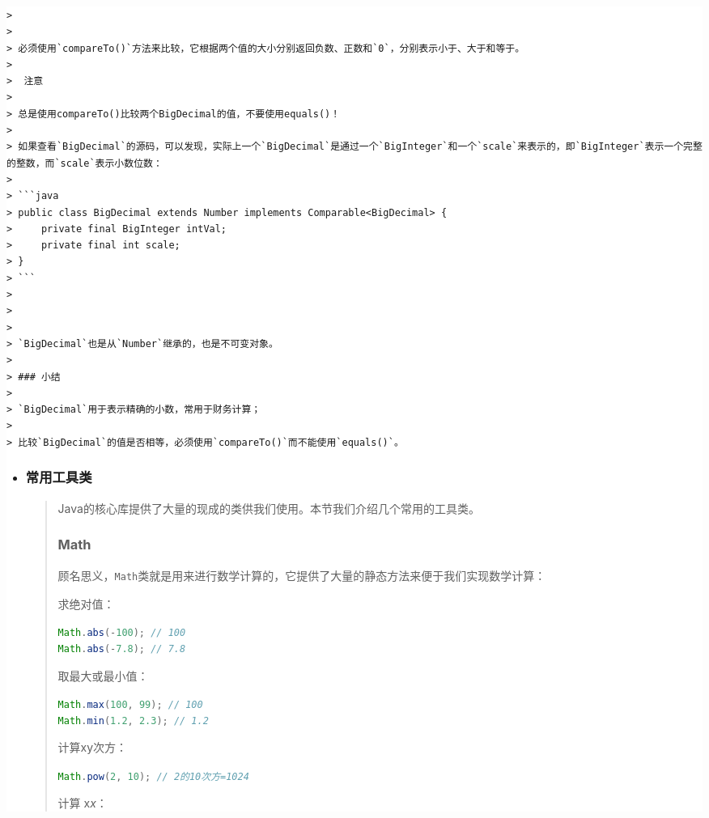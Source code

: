     > 
    >
    > 必须使用`compareTo()`方法来比较，它根据两个值的大小分别返回负数、正数和`0`，分别表示小于、大于和等于。
    >
    >  注意
    >
    > 总是使用compareTo()比较两个BigDecimal的值，不要使用equals()！
    >
    > 如果查看`BigDecimal`的源码，可以发现，实际上一个`BigDecimal`是通过一个`BigInteger`和一个`scale`来表示的，即`BigInteger`表示一个完整的整数，而`scale`表示小数位数：
    >
    > ```java
    > public class BigDecimal extends Number implements Comparable<BigDecimal> {
    >     private final BigInteger intVal;
    >     private final int scale;
    > }
    > ```
    >
    > 
    >
    > `BigDecimal`也是从`Number`继承的，也是不可变对象。
    >
    > ### 小结
    >
    > `BigDecimal`用于表示精确的小数，常用于财务计算；
    >
    > 比较`BigDecimal`的值是否相等，必须使用`compareTo()`而不能使用`equals()`。

  - ### 常用工具类

    > Java的核心库提供了大量的现成的类供我们使用。本节我们介绍几个常用的工具类。
    >
    > ### Math
    >
    > 顾名思义，`Math`类就是用来进行数学计算的，它提供了大量的静态方法来便于我们实现数学计算：
    >
    > 求绝对值：
    >
    > ```java
    > Math.abs(-100); // 100
    > Math.abs(-7.8); // 7.8
    > ```
    >
    > 
    >
    > 取最大或最小值：
    >
    > ```java
    > Math.max(100, 99); // 100
    > Math.min(1.2, 2.3); // 1.2
    > ```
    >
    > 
    >
    > 计算xy次方：
    >
    > ```java
    > Math.pow(2, 10); // 2的10次方=1024
    > ```
    >
    > 
    >
    > 计算 x*x*：
    >